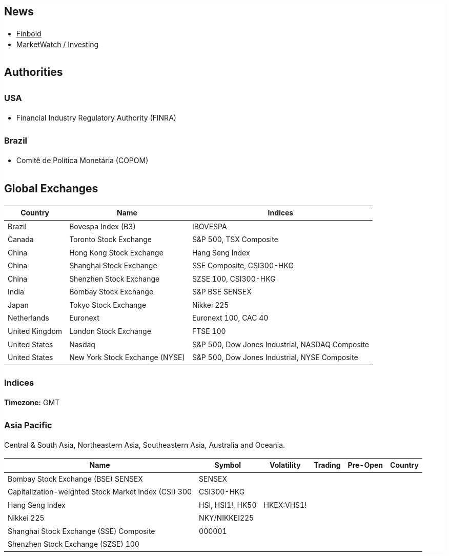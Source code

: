 ## News

- [Finbold](https://finbold.com/)
- [MarketWatch / Investing](https://marketwatch.com/investing?mod=top_nav)

## Authorities

### USA

- Financial Industry Regulatory Authority (FINRA)

### Brazil

- Comitê de Política Monetária (COPOM)



## Global Exchanges

| Country        | Name                           | Indices                                         |
| -------------- | ------------------------------ | ----------------------------------------------- |
| Brazil         | Bovespa Index (B3)             | IBOVESPA                                        |
| Canada         | Toronto Stock Exchange         | S&P 500, TSX Composite                          |
| China          | Hong Kong Stock Exchange       | Hang Seng Index                                 |
| China          | Shanghai Stock Exchange        | SSE Composite, CSI300-HKG                       |
| China          | Shenzhen Stock Exchange        | SZSE 100, CSI300-HKG                            |
| India          | Bombay Stock Exchange          | S&P BSE SENSEX                                  |
| Japan          | Tokyo Stock Exchange           | Nikkei 225                                      |
| Netherlands    | Euronext                       | Euronext 100, CAC 40                            |
| United Kingdom | London Stock Exchange          | FTSE 100                                        |
| United States  | Nasdaq                         | S&P 500, Dow Jones Industrial, NASDAQ Composite |
| United States  | New York Stock Exchange (NYSE) | S&P 500, Dow Jones Industrial, NYSE Composite   |

### Indices

**Timezone:** GMT

### Asia Pacific

Central & South Asia, Northeastern Asia, Southeastern Asia, Australia and Oceania.

| Name                                                 | Symbol           | Volatility | Trading | Pre-Open | Country |
| ---------------------------------------------------- | ---------------- | ---------- | ------- | -------- | ------- |
| Bombay Stock Exchange (BSE) SENSEX                   | SENSEX           |            |         |          |         |
| Capitalization-weighted Stock Market Index (CSI) 300 | CSI300-HKG       |            |         |          |         |
| Hang Seng Index                                      | HSI, HSI1!, HK50 | HKEX:VHS1! |         |          |         |
| Nikkei 225                                           | NKY/NIKKEI225    |            |         |          |         |
| Shanghai Stock Exchange (SSE) Composite              | 000001           |            |         |          |         |
| Shenzhen Stock Exchange (SZSE) 100                   |                  |            |         |          |         |
